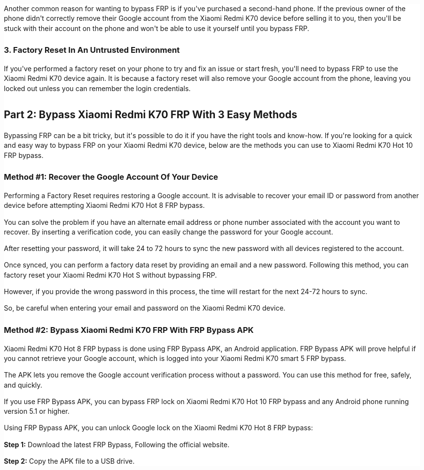 Another common reason for wanting to bypass FRP is if you've purchased a second-hand phone. If the previous owner of the phone didn't correctly remove their Google account from the Xiaomi Redmi K70 device before selling it to you, then you'll be stuck with their account on the phone and won't be able to use it yourself until you bypass FRP.

### 3\. Factory Reset In An Untrusted Environment

If you've performed a factory reset on your phone to try and fix an issue or start fresh, you'll need to bypass FRP to use the Xiaomi Redmi K70 device again. It is because a factory reset will also remove your Google account from the phone, leaving you locked out unless you can remember the login credentials.

## Part 2: Bypass Xiaomi Redmi K70 FRP With 3 Easy Methods

Bypassing FRP can be a bit tricky, but it's possible to do it if you have the right tools and know-how. If you're looking for a quick and easy way to bypass FRP on your Xiaomi Redmi K70 device, below are the methods you can use to Xiaomi Redmi K70 Hot 10 FRP bypass.

### Method #1: Recover the Google Account Of Your Device

Performing a Factory Reset requires restoring a Google account. It is advisable to recover your email ID or password from another device before attempting Xiaomi Redmi K70 Hot 8 FRP bypass.

You can solve the problem if you have an alternate email address or phone number associated with the account you want to recover. By inserting a verification code, you can easily change the password for your Google account.

After resetting your password, it will take 24 to 72 hours to sync the new password with all devices registered to the account.

Once synced, you can perform a factory data reset by providing an email and a new password. Following this method, you can factory reset your Xiaomi Redmi K70 Hot S without bypassing FRP.

However, if you provide the wrong password in this process, the time will restart for the next 24-72 hours to sync.

So, be careful when entering your email and password on the Xiaomi Redmi K70 device.

### Method #2: Bypass Xiaomi Redmi K70 FRP With FRP Bypass APK

Xiaomi Redmi K70 Hot 8 FRP bypass is done using FRP Bypass APK, an Android application. FRP Bypass APK will prove helpful if you cannot retrieve your Google account, which is logged into your Xiaomi Redmi K70 smart 5 FRP bypass.

The APK lets you remove the Google account verification process without a password. You can use this method for free, safely, and quickly.

If you use FRP Bypass APK, you can bypass FRP lock on Xiaomi Redmi K70 Hot 10 FRP bypass and any Android phone running version 5.1 or higher.

Using FRP Bypass APK, you can unlock Google lock on the Xiaomi Redmi K70 Hot 8 FRP bypass:

**Step 1:** Download the latest FRP Bypass, Following the official website.

**Step 2:** Copy the APK file to a USB drive.
